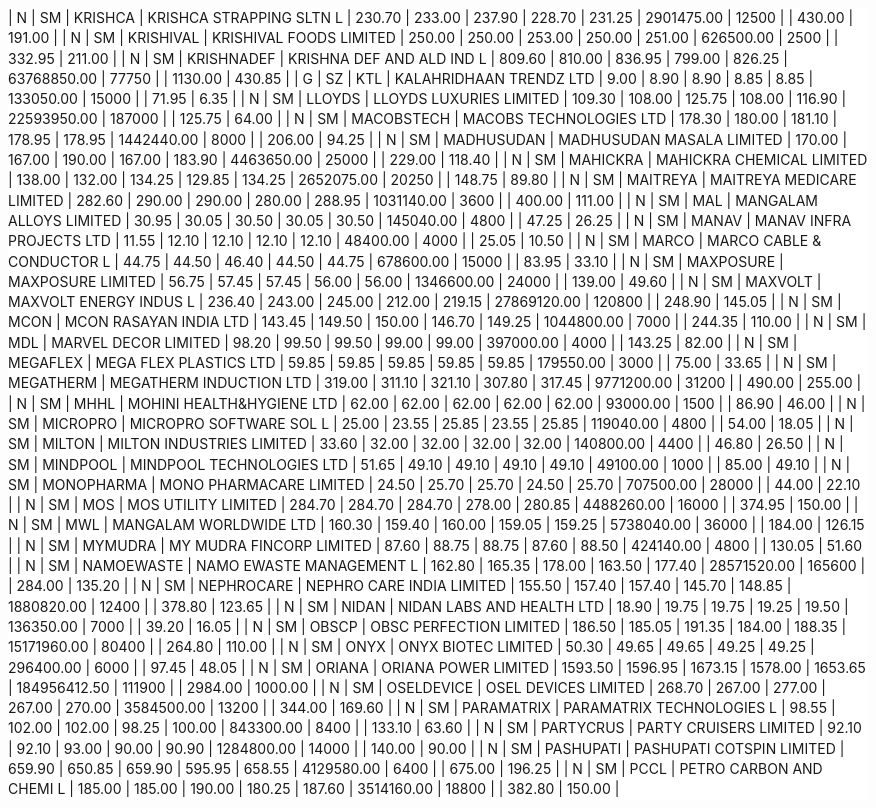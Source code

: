 | N | SM | KRISHCA | KRISHCA STRAPPING SLTN L | 230.70 | 233.00 | 237.90 | 228.70 | 231.25 | 2901475.00 | 12500 |  | 430.00 | 191.00 |
| N | SM | KRISHIVAL | KRISHIVAL FOODS LIMITED | 250.00 | 250.00 | 253.00 | 250.00 | 251.00 | 626500.00 | 2500 |  | 332.95 | 211.00 |
| N | SM | KRISHNADEF | KRISHNA DEF AND ALD IND L | 809.60 | 810.00 | 836.95 | 799.00 | 826.25 | 63768850.00 | 77750 |  | 1130.00 | 430.85 |
| G | SZ | KTL | KALAHRIDHAAN TRENDZ LTD | 9.00 | 8.90 | 8.90 | 8.85 | 8.85 | 133050.00 | 15000 |  | 71.95 | 6.35 |
| N | SM | LLOYDS | LLOYDS LUXURIES LIMITED | 109.30 | 108.00 | 125.75 | 108.00 | 116.90 | 22593950.00 | 187000 |  | 125.75 | 64.00 |
| N | SM | MACOBSTECH | MACOBS TECHNOLOGIES LTD | 178.30 | 180.00 | 181.10 | 178.95 | 178.95 | 1442440.00 | 8000 |  | 206.00 | 94.25 |
| N | SM | MADHUSUDAN | MADHUSUDAN MASALA LIMITED | 170.00 | 167.00 | 190.00 | 167.00 | 183.90 | 4463650.00 | 25000 |  | 229.00 | 118.40 |
| N | SM | MAHICKRA | MAHICKRA CHEMICAL LIMITED | 138.00 | 132.00 | 134.25 | 129.85 | 134.25 | 2652075.00 | 20250 |  | 148.75 | 89.80 |
| N | SM | MAITREYA | MAITREYA MEDICARE LIMITED | 282.60 | 290.00 | 290.00 | 280.00 | 288.95 | 1031140.00 | 3600 |  | 400.00 | 111.00 |
| N | SM | MAL | MANGALAM ALLOYS LIMITED | 30.95 | 30.05 | 30.50 | 30.05 | 30.50 | 145040.00 | 4800 |  | 47.25 | 26.25 |
| N | SM | MANAV | MANAV INFRA PROJECTS LTD | 11.55 | 12.10 | 12.10 | 12.10 | 12.10 | 48400.00 | 4000 |  | 25.05 | 10.50 |
| N | SM | MARCO | MARCO CABLE & CONDUCTOR L | 44.75 | 44.50 | 46.40 | 44.50 | 44.75 | 678600.00 | 15000 |  | 83.95 | 33.10 |
| N | SM | MAXPOSURE | MAXPOSURE LIMITED | 56.75 | 57.45 | 57.45 | 56.00 | 56.00 | 1346600.00 | 24000 |  | 139.00 | 49.60 |
| N | SM | MAXVOLT | MAXVOLT ENERGY INDUS L | 236.40 | 243.00 | 245.00 | 212.00 | 219.15 | 27869120.00 | 120800 |  | 248.90 | 145.05 |
| N | SM | MCON | MCON RASAYAN INDIA LTD | 143.45 | 149.50 | 150.00 | 146.70 | 149.25 | 1044800.00 | 7000 |  | 244.35 | 110.00 |
| N | SM | MDL | MARVEL DECOR LIMITED | 98.20 | 99.50 | 99.50 | 99.00 | 99.00 | 397000.00 | 4000 |  | 143.25 | 82.00 |
| N | SM | MEGAFLEX | MEGA FLEX PLASTICS LTD | 59.85 | 59.85 | 59.85 | 59.85 | 59.85 | 179550.00 | 3000 |  | 75.00 | 33.65 |
| N | SM | MEGATHERM | MEGATHERM INDUCTION LTD | 319.00 | 311.10 | 321.10 | 307.80 | 317.45 | 9771200.00 | 31200 |  | 490.00 | 255.00 |
| N | SM | MHHL | MOHINI HEALTH&HYGIENE LTD | 62.00 | 62.00 | 62.00 | 62.00 | 62.00 | 93000.00 | 1500 |  | 86.90 | 46.00 |
| N | SM | MICROPRO | MICROPRO SOFTWARE SOL L | 25.00 | 23.55 | 25.85 | 23.55 | 25.85 | 119040.00 | 4800 |  | 54.00 | 18.05 |
| N | SM | MILTON | MILTON INDUSTRIES LIMITED | 33.60 | 32.00 | 32.00 | 32.00 | 32.00 | 140800.00 | 4400 |  | 46.80 | 26.50 |
| N | SM | MINDPOOL | MINDPOOL TECHNOLOGIES LTD | 51.65 | 49.10 | 49.10 | 49.10 | 49.10 | 49100.00 | 1000 |  | 85.00 | 49.10 |
| N | SM | MONOPHARMA | MONO PHARMACARE LIMITED | 24.50 | 25.70 | 25.70 | 24.50 | 25.70 | 707500.00 | 28000 |  | 44.00 | 22.10 |
| N | SM | MOS | MOS UTILITY LIMITED | 284.70 | 284.70 | 284.70 | 278.00 | 280.85 | 4488260.00 | 16000 |  | 374.95 | 150.00 |
| N | SM | MWL | MANGALAM WORLDWIDE LTD | 160.30 | 159.40 | 160.00 | 159.05 | 159.25 | 5738040.00 | 36000 |  | 184.00 | 126.15 |
| N | SM | MYMUDRA | MY MUDRA FINCORP LIMITED | 87.60 | 88.75 | 88.75 | 87.60 | 88.50 | 424140.00 | 4800 |  | 130.05 | 51.60 |
| N | SM | NAMOEWASTE | NAMO EWASTE MANAGEMENT L | 162.80 | 165.35 | 178.00 | 163.50 | 177.40 | 28571520.00 | 165600 |  | 284.00 | 135.20 |
| N | SM | NEPHROCARE | NEPHRO CARE INDIA LIMITED | 155.50 | 157.40 | 157.40 | 145.70 | 148.85 | 1880820.00 | 12400 |  | 378.80 | 123.65 |
| N | SM | NIDAN | NIDAN LABS AND HEALTH LTD | 18.90 | 19.75 | 19.75 | 19.25 | 19.50 | 136350.00 | 7000 |  | 39.20 | 16.05 |
| N | SM | OBSCP | OBSC PERFECTION LIMITED | 186.50 | 185.05 | 191.35 | 184.00 | 188.35 | 15171960.00 | 80400 |  | 264.80 | 110.00 |
| N | SM | ONYX | ONYX BIOTEC LIMITED | 50.30 | 49.65 | 49.65 | 49.25 | 49.25 | 296400.00 | 6000 |  | 97.45 | 48.05 |
| N | SM | ORIANA | ORIANA POWER LIMITED | 1593.50 | 1596.95 | 1673.15 | 1578.00 | 1653.65 | 184956412.50 | 111900 |  | 2984.00 | 1000.00 |
| N | SM | OSELDEVICE | OSEL DEVICES LIMITED | 268.70 | 267.00 | 277.00 | 267.00 | 270.00 | 3584500.00 | 13200 |  | 344.00 | 169.60 |
| N | SM | PARAMATRIX | PARAMATRIX TECHNOLOGIES L | 98.55 | 102.00 | 102.00 | 98.25 | 100.00 | 843300.00 | 8400 |  | 133.10 | 63.60 |
| N | SM | PARTYCRUS | PARTY CRUISERS LIMITED | 92.10 | 92.10 | 93.00 | 90.00 | 90.90 | 1284800.00 | 14000 |  | 140.00 | 90.00 |
| N | SM | PASHUPATI | PASHUPATI COTSPIN LIMITED | 659.90 | 650.85 | 659.90 | 595.95 | 658.55 | 4129580.00 | 6400 |  | 675.00 | 196.25 |
| N | SM | PCCL | PETRO CARBON AND CHEMI L | 185.00 | 185.00 | 190.00 | 180.25 | 187.60 | 3514160.00 | 18800 |  | 382.80 | 150.00 |